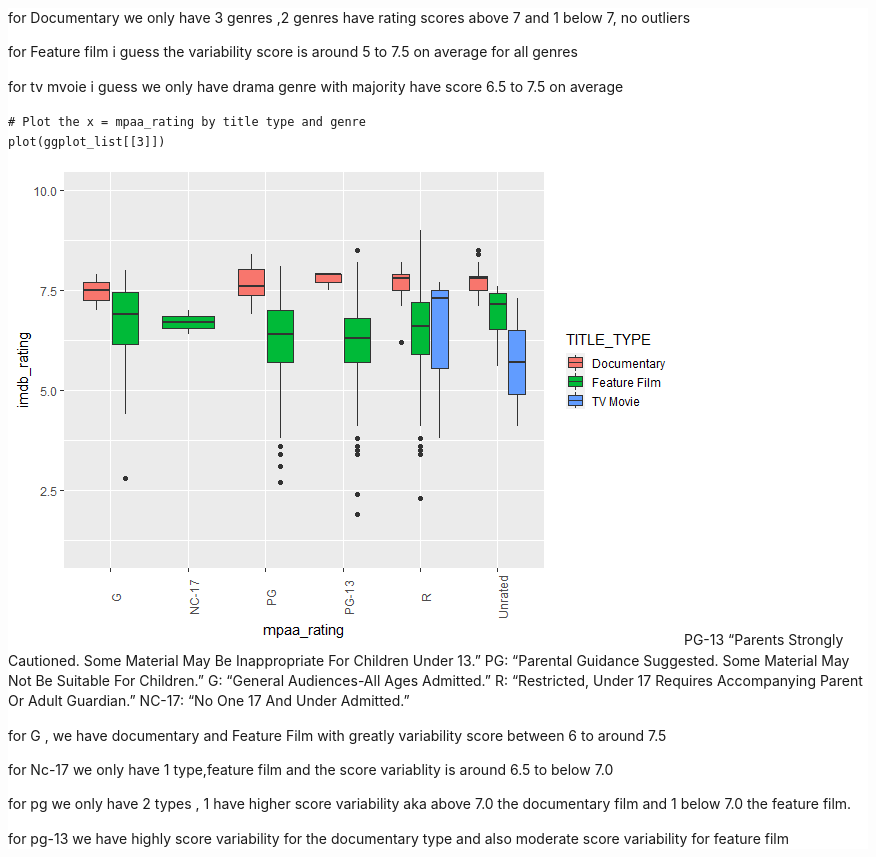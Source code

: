 for Documentary we only have 3 genres ,2 genres have rating scores above
7 and 1 below 7, no outliers

for Feature film i guess the variability score is around 5 to 7.5 on
average for all genres

for tv mvoie i guess we only have drama genre with majority have score
6.5 to 7.5 on average

    # Plot the x = mpaa_rating by title type and genre
    plot(ggplot_list[[3]])

![](reg_model_project_files/figure-markdown_strict/unnamed-chunk-4-1.png)
PG-13 “Parents Strongly Cautioned. Some Material May Be Inappropriate
For Children Under 13.” PG: “Parental Guidance Suggested. Some Material
May Not Be Suitable For Children.” G: “General Audiences-All Ages
Admitted.” R: “Restricted, Under 17 Requires Accompanying Parent Or
Adult Guardian.” NC-17: “No One 17 And Under Admitted.”

for G , we have documentary and Feature Film with greatly variability
score between 6 to around 7.5

for Nc-17 we only have 1 type,feature film and the score variablity is
around 6.5 to below 7.0

for pg we only have 2 types , 1 have higher score variability aka above
7.0 the documentary film and 1 below 7.0 the feature film.

for pg-13 we have highly score variability for the documentary type and
also moderate score variability for feature film
